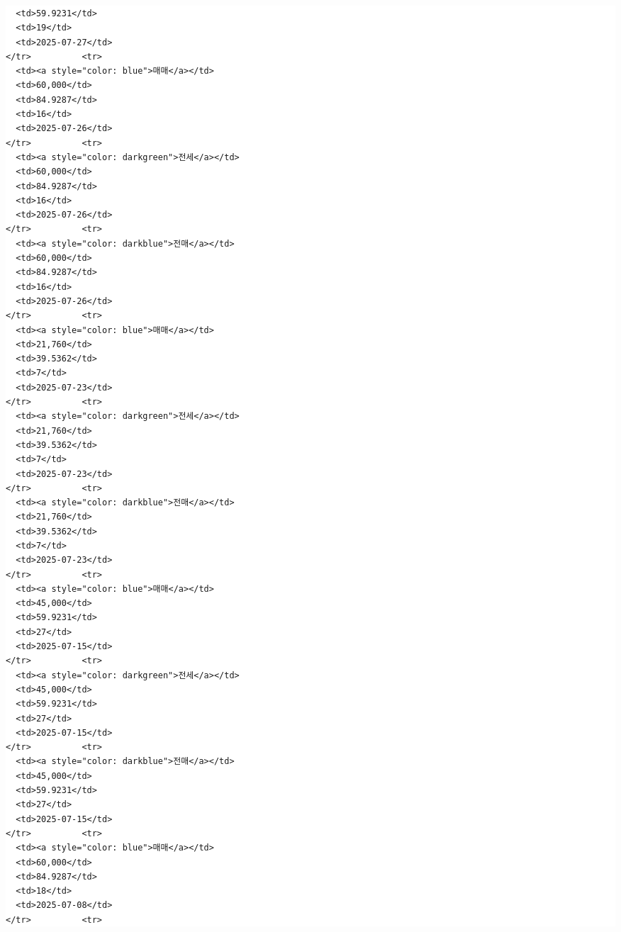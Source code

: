      <td>59.9231</td>
      <td>19</td>
      <td>2025-07-27</td>
    </tr>          <tr>
      <td><a style="color: blue">매매</a></td>
      <td>60,000</td>
      <td>84.9287</td>
      <td>16</td>
      <td>2025-07-26</td>
    </tr>          <tr>
      <td><a style="color: darkgreen">전세</a></td>
      <td>60,000</td>
      <td>84.9287</td>
      <td>16</td>
      <td>2025-07-26</td>
    </tr>          <tr>
      <td><a style="color: darkblue">전매</a></td>
      <td>60,000</td>
      <td>84.9287</td>
      <td>16</td>
      <td>2025-07-26</td>
    </tr>          <tr>
      <td><a style="color: blue">매매</a></td>
      <td>21,760</td>
      <td>39.5362</td>
      <td>7</td>
      <td>2025-07-23</td>
    </tr>          <tr>
      <td><a style="color: darkgreen">전세</a></td>
      <td>21,760</td>
      <td>39.5362</td>
      <td>7</td>
      <td>2025-07-23</td>
    </tr>          <tr>
      <td><a style="color: darkblue">전매</a></td>
      <td>21,760</td>
      <td>39.5362</td>
      <td>7</td>
      <td>2025-07-23</td>
    </tr>          <tr>
      <td><a style="color: blue">매매</a></td>
      <td>45,000</td>
      <td>59.9231</td>
      <td>27</td>
      <td>2025-07-15</td>
    </tr>          <tr>
      <td><a style="color: darkgreen">전세</a></td>
      <td>45,000</td>
      <td>59.9231</td>
      <td>27</td>
      <td>2025-07-15</td>
    </tr>          <tr>
      <td><a style="color: darkblue">전매</a></td>
      <td>45,000</td>
      <td>59.9231</td>
      <td>27</td>
      <td>2025-07-15</td>
    </tr>          <tr>
      <td><a style="color: blue">매매</a></td>
      <td>60,000</td>
      <td>84.9287</td>
      <td>18</td>
      <td>2025-07-08</td>
    </tr>          <tr>
